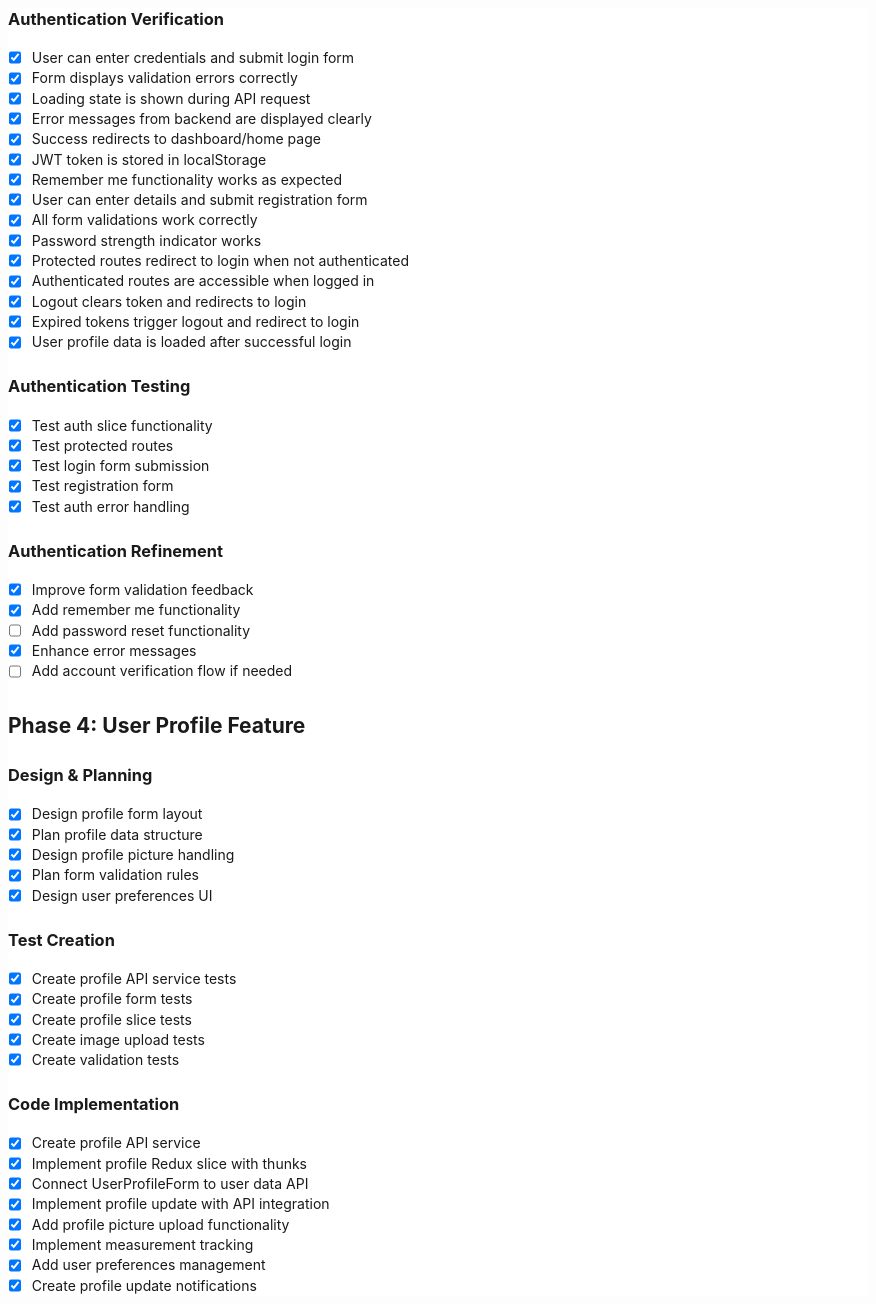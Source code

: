 ### Authentication Verification
- [x] User can enter credentials and submit login form
- [x] Form displays validation errors correctly
- [x] Loading state is shown during API request
- [x] Error messages from backend are displayed clearly
- [x] Success redirects to dashboard/home page
- [x] JWT token is stored in localStorage
- [x] Remember me functionality works as expected
- [x] User can enter details and submit registration form
- [x] All form validations work correctly
- [x] Password strength indicator works
- [x] Protected routes redirect to login when not authenticated
- [x] Authenticated routes are accessible when logged in
- [x] Logout clears token and redirects to login
- [x] Expired tokens trigger logout and redirect to login
- [x] User profile data is loaded after successful login

### Authentication Testing
- [x] Test auth slice functionality
- [x] Test protected routes
- [x] Test login form submission
- [x] Test registration form
- [x] Test auth error handling

### Authentication Refinement
- [x] Improve form validation feedback
- [x] Add remember me functionality
- [ ] Add password reset functionality
- [x] Enhance error messages
- [ ] Add account verification flow if needed

## Phase 4: User Profile Feature

### Design & Planning
- [x] Design profile form layout
- [x] Plan profile data structure
- [x] Design profile picture handling
- [x] Plan form validation rules
- [x] Design user preferences UI

### Test Creation
- [x] Create profile API service tests
- [x] Create profile form tests
- [x] Create profile slice tests
- [x] Create image upload tests
- [x] Create validation tests

### Code Implementation
- [x] Create profile API service
- [x] Implement profile Redux slice with thunks
- [x] Connect UserProfileForm to user data API
- [x] Implement profile update with API integration
- [x] Add profile picture upload functionality
- [x] Implement measurement tracking
- [x] Add user preferences management
- [x] Create profile update notifications
